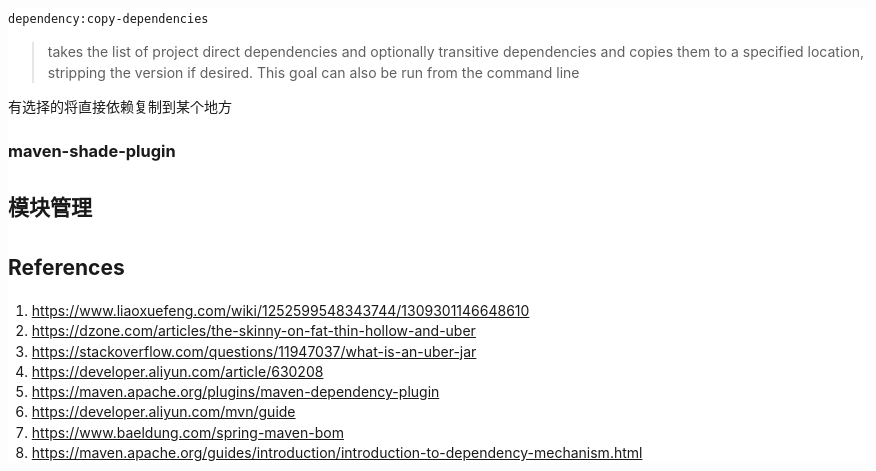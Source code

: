 `dependency:copy-dependencies`

>takes the list of project direct dependencies and optionally transitive dependencies and copies them to a specified location, stripping the version if desired. This goal can also be run from the command line

有选择的将直接依赖复制到某个地方



### maven-shade-plugin



## 模块管理



## References

1. https://www.liaoxuefeng.com/wiki/1252599548343744/1309301146648610
2. https://dzone.com/articles/the-skinny-on-fat-thin-hollow-and-uber
3. https://stackoverflow.com/questions/11947037/what-is-an-uber-jar
4. https://developer.aliyun.com/article/630208
5. https://maven.apache.org/plugins/maven-dependency-plugin
6. https://developer.aliyun.com/mvn/guide
7. https://www.baeldung.com/spring-maven-bom
8. https://maven.apache.org/guides/introduction/introduction-to-dependency-mechanism.html
